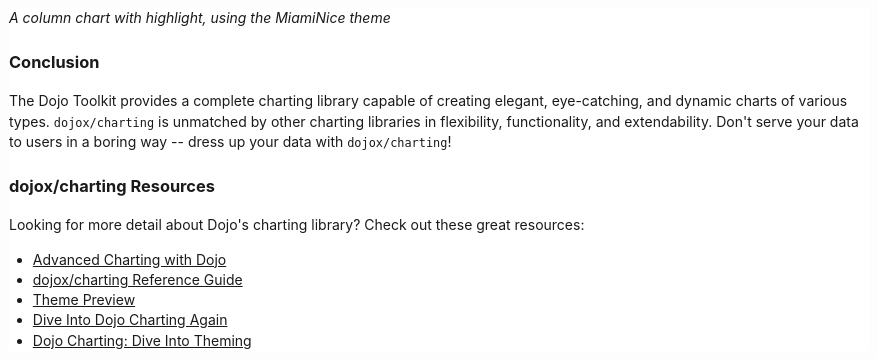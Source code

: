 *A column chart with highlight, using the MiamiNice theme*

### Conclusion

The Dojo Toolkit provides a complete charting library capable of creating elegant, eye-catching, and dynamic charts of various types.  `dojox/charting` is unmatched by other charting libraries in flexibility, functionality, and extendability.  Don't serve your data to users in a boring way -- dress up your data with `dojox/charting`!

### dojox/charting Resources

Looking for more detail about Dojo's charting library?  Check out these great resources:

*   [Advanced Charting with Dojo](../charting_advanced/)
*   [dojox/charting Reference Guide](/reference-guide/1.10/dojox/charting.html)
*   [Theme Preview](http://archive.dojotoolkit.org/nightly/dojotoolkit/dojox/charting/tests/test_themes.html)
*   [Dive Into Dojo Charting Again](http://www.sitepen.com/blog/2012/11/09/dive-into-dojo-charting-again/)
*   [Dojo Charting: Dive Into Theming](http://www.sitepen.com/blog/2012/11/09/dojo-charting-dive-into-theming/)